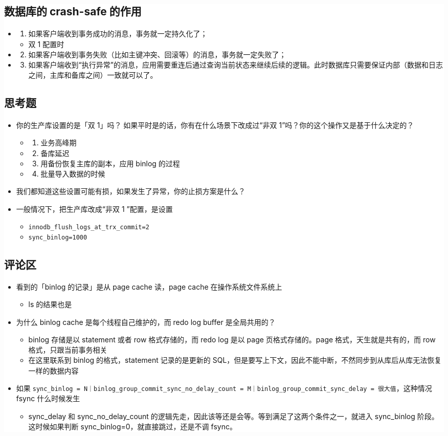 ## 数据库的 crash-safe 的作用

- 1. 如果客户端收到事务成功的消息，事务就一定持久化了；
  - 双 1 配置时
- 2. 如果客户端收到事务失败（比如主键冲突、回滚等）的消息，事务就一定失败了；
- 3. 如果客户端收到“执行异常”的消息，应用需要重连后通过查询当前状态来继续后续的逻辑。此时数据库只需要保证内部（数据和日志之间，主库和备库之间）一致就可以了。

## 思考题

- 你的生产库设置的是「双 1」吗？ 如果平时是的话，你有在什么场景下改成过“非双 1”吗？你的这个操作又是基于什么决定的？

  - 1. 业务高峰期
  - 2. 备库延迟
  - 3. 用备份恢复主库的副本，应用 binlog 的过程
  - 4. 批量导入数据的时候

- 我们都知道这些设置可能有损，如果发生了异常，你的止损方案是什么？
- 一般情况下，把生产库改成“非双 1 ”配置，是设置
  - `innodb_flush_logs_at_trx_commit=2`
  - `sync_binlog=1000`

## 评论区

- 看到的「binlog 的记录」是从 page cache 读，page cache 在操作系统文件系统上

  - ls 的结果也是

- 为什么 binlog cache 是每个线程自己维护的，而 redo log buffer 是全局共用的？

  - binlog 存储是以 statement 或者 row 格式存储的，而 redo log 是以 page 页格式存储的。page 格式，天生就是共有的，而 row 格式，只跟当前事务相关
  - 在这里联系到 binlog 的格式，statement 记录的是更新的 SQL，但是要写上下文，因此不能中断，不然同步到从库后从库无法恢复一样的数据内容

- 如果 `sync_binlog = N｜binlog_group_commit_sync_no_delay_count = M｜binlog_group_commit_sync_delay = 很大值`，这种情况 fsync 什么时候发生

  - sync_delay 和 sync_no_delay_count 的逻辑先走，因此该等还是会等。等到满足了这两个条件之一，就进入 sync_binlog 阶段。这时候如果判断 sync_binlog=0，就直接跳过，还是不调 fsync。
